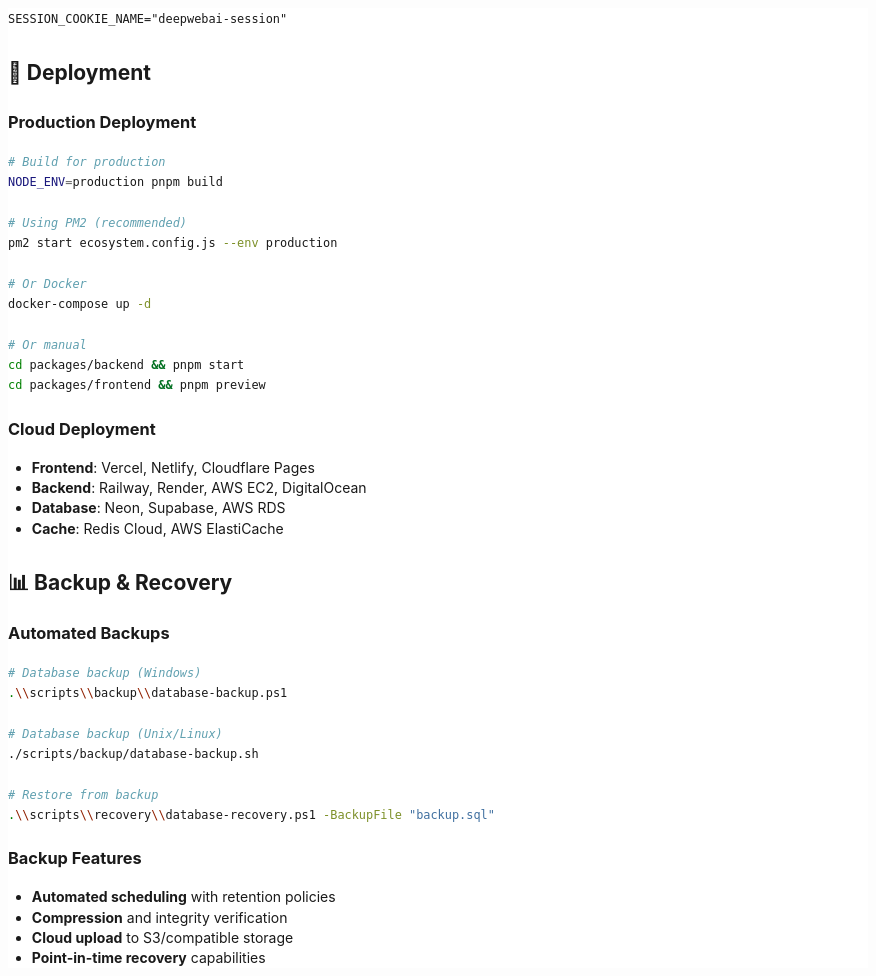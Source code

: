 ```env
SESSION_COOKIE_NAME="deepwebai-session"
```

## 🚀 Deployment

### Production Deployment

```bash
# Build for production
NODE_ENV=production pnpm build

# Using PM2 (recommended)
pm2 start ecosystem.config.js --env production

# Or Docker
docker-compose up -d

# Or manual
cd packages/backend && pnpm start
cd packages/frontend && pnpm preview
```

### Cloud Deployment

- **Frontend**: Vercel, Netlify, Cloudflare Pages
- **Backend**: Railway, Render, AWS EC2, DigitalOcean
- **Database**: Neon, Supabase, AWS RDS
- **Cache**: Redis Cloud, AWS ElastiCache

## 📊 Backup & Recovery

### Automated Backups

```bash
# Database backup (Windows)
.\\scripts\\backup\\database-backup.ps1

# Database backup (Unix/Linux)
./scripts/backup/database-backup.sh

# Restore from backup
.\\scripts\\recovery\\database-recovery.ps1 -BackupFile "backup.sql"
```

### Backup Features

- **Automated scheduling** with retention policies
- **Compression** and integrity verification
- **Cloud upload** to S3/compatible storage
- **Point-in-time recovery** capabilities
